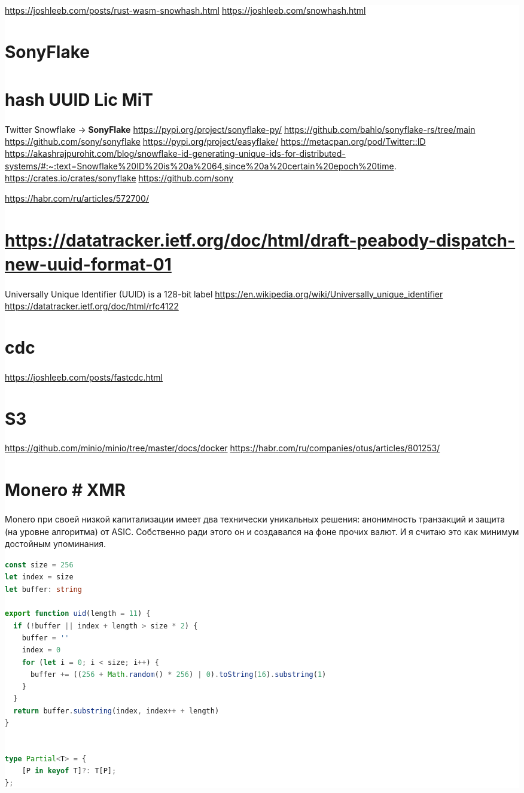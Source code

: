 https://joshleeb.com/posts/rust-wasm-snowhash.html
https://joshleeb.com/snowhash.html
# SonyFlake
# hash UUID Lic MiT
Twitter Snowflake -> **SonyFlake**
https://pypi.org/project/sonyflake-py/
https://github.com/bahlo/sonyflake-rs/tree/main
https://github.com/sony/sonyflake
https://pypi.org/project/easyflake/
https://metacpan.org/pod/Twitter::ID
https://akashrajpurohit.com/blog/snowflake-id-generating-unique-ids-for-distributed-systems/#:~:text=Snowflake%20ID%20is%20a%2064,since%20a%20certain%20epoch%20time.
https://crates.io/crates/sonyflake
https://github.com/sony

https://habr.com/ru/articles/572700/

# https://datatracker.ietf.org/doc/html/draft-peabody-dispatch-new-uuid-format-01

Universally Unique Identifier (UUID) is a 128-bit label
https://en.wikipedia.org/wiki/Universally_unique_identifier
https://datatracker.ietf.org/doc/html/rfc4122

# cdc
https://joshleeb.com/posts/fastcdc.html
# S3
https://github.com/minio/minio/tree/master/docs/docker
https://habr.com/ru/companies/otus/articles/801253/

# Monero # XMR
Monero при своей низкой капитализации имеет два технически уникальных решения: 
анонимность транзакций и защита (на уровне алгоритма) от ASIC. 
Собственно ради этого он и создавался на фоне прочих валют. 
И я считаю это как минимум достойным упоминания.

```ts
const size = 256
let index = size
let buffer: string

export function uid(length = 11) {
  if (!buffer || index + length > size * 2) {
    buffer = ''
    index = 0
    for (let i = 0; i < size; i++) {
      buffer += ((256 + Math.random() * 256) | 0).toString(16).substring(1)
    }
  }
  return buffer.substring(index, index++ + length)
}
```
# 
```ts
type Partial<T> = {
    [P in keyof T]?: T[P];
};
```